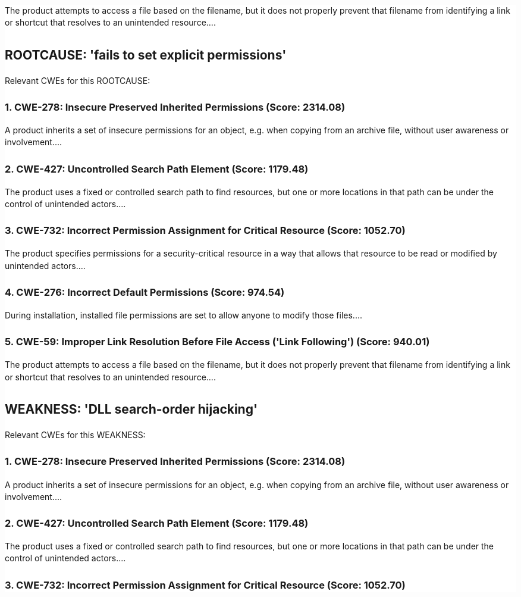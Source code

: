 The product attempts to access a file based on the filename, but it does not properly prevent that filename from identifying a link or shortcut that resolves to an unintended resource....

## ROOTCAUSE: 'fails to set explicit permissions'

Relevant CWEs for this ROOTCAUSE:

### 1. CWE-278: Insecure Preserved Inherited Permissions (Score: 2314.08)

A product inherits a set of insecure permissions for an object, e.g. when copying from an archive file, without user awareness or involvement....

### 2. CWE-427: Uncontrolled Search Path Element (Score: 1179.48)

The product uses a fixed or controlled search path to find resources, but one or more locations in that path can be under the control of unintended actors....

### 3. CWE-732: Incorrect Permission Assignment for Critical Resource (Score: 1052.70)

The product specifies permissions for a security-critical resource in a way that allows that resource to be read or modified by unintended actors....

### 4. CWE-276: Incorrect Default Permissions (Score: 974.54)

During installation, installed file permissions are set to allow anyone to modify those files....

### 5. CWE-59: Improper Link Resolution Before File Access ('Link Following') (Score: 940.01)

The product attempts to access a file based on the filename, but it does not properly prevent that filename from identifying a link or shortcut that resolves to an unintended resource....

## WEAKNESS: 'DLL search-order hijacking'

Relevant CWEs for this WEAKNESS:

### 1. CWE-278: Insecure Preserved Inherited Permissions (Score: 2314.08)

A product inherits a set of insecure permissions for an object, e.g. when copying from an archive file, without user awareness or involvement....

### 2. CWE-427: Uncontrolled Search Path Element (Score: 1179.48)

The product uses a fixed or controlled search path to find resources, but one or more locations in that path can be under the control of unintended actors....

### 3. CWE-732: Incorrect Permission Assignment for Critical Resource (Score: 1052.70)

